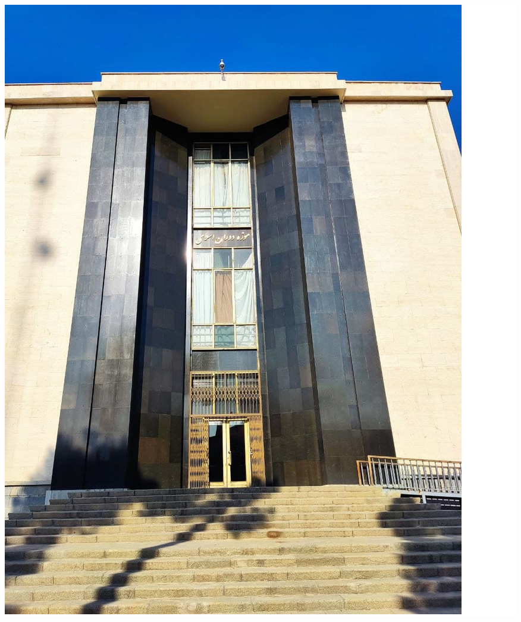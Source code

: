   <img src="/assets/img/27-the_gate_of_gational_garden/051.jpg" alt="the_gate_of_gational_garden" />
</p>
